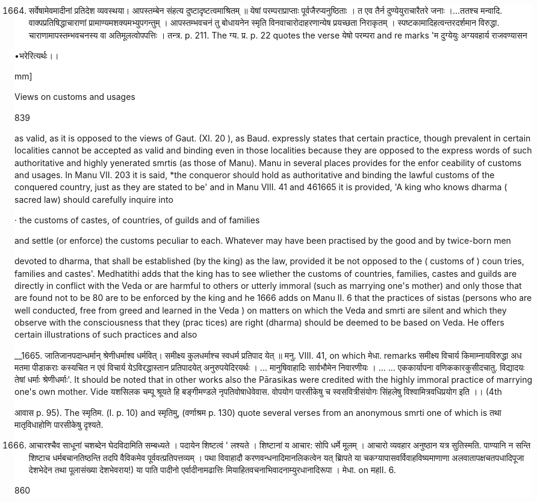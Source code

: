 1664. सर्वेषामेवमादीनां प्रतिदेश व्यवस्थया। आपस्तम्बेन संहत्य दुष्टादृष्टत्वमाश्रितम् ॥ येषां परम्पराप्राप्ताः पूर्वजैरप्यनुष्ठिताः । त एव तैर्न दुण्येयुराचारैतरे जनाः ।...ततश्च मन्वादि. वाक्पप्रतिषिद्धाचाराणां प्रामाण्यमशक्यमभ्युपगन्तुम् । आपस्तम्भवचनं तु बोधायनेन स्मृति विनवाचारोदाहरणान्येष प्रयच्छता निराकृतम् । स्पष्टकामादिहत्वन्तरदर्शमान विरुद्धा. चाराणामापस्तम्भवचनस्य वा अतिमूलत्वोपपत्तिः । तन्त्र. p. 211. The ग्य. प्र. p. 22 quotes the verse येषो परम्परा and re marks 'म दुग्येयुः अग्यवहार्य राजवण्यासन 

•भरेरित्यर्थः।। 

mm] 

Views on customs and usages 

839 

as valid, as it is opposed to the views of Gaut. (XI. 20 ), as Baud. expressly states that certain practice, though prevalent in certain localities cannot be accepted as valid and binding even in those localities because they are opposed to the express words of such authoritative and highly yenerated smrtis (as those of Manu). Manu in several places provides for the enfor ceability of customs and usages. In Manu VII. 203 it is said, *the conqueror should hold as authoritative and binding the lawful customs of the conquered country, just as they are stated to be' and in Manu VIII. 41 and 461665 it is provided, 'A king who knows dharma ( sacred law) should carefully inquire into 

· the customs of castes, of countries, of guilds and of families 

and settle (or enforce) the customs peculiar to each. Whatever may have been practised by the good and by twice-born men 

devoted to dharma, that shall be established (by the king) as the law, provided it be not opposed to the ( customs of ) coun tries, families and castes'. Medhatithi adds that the king has to see wliether the customs of countries, families, castes and guilds are directly in conflict with the Veda or are harmful to others or utterly immoral (such as marrying one's mother) and only those that are found not to be 80 are to be enforced by the king and he 1666 adds on Manu II. 6 that the practices of sistas (persons who are well conducted, free from greed and learned in the Veda ) on matters on which the Veda and smrti are silent and which they observe with the consciousness that they (prac tices) are right (dharma) should be deemed to be based on Veda. He offers certain illustrations of such practices and also 

__1665. जातिजानपदान्धर्मान् श्रेणीधर्माश्व धर्मवित्। समीक्ष्य कुलधर्माश्च स्वधर्म प्रतिपाद येत् ॥ मनु. VIII. 41, on which मेधा. remarks समीक्ष्य विचार्य किमाम्नायविरुद्धा अध मतमा पीडाकराः कस्यचित न एवं विचार्य येऽविरद्धास्तान प्रतिपादयेत् अनुरुपयेदिरयर्थः । ... मानुषिवाहादिः सार्वभौमेन निवारणीयः । ... ... एककार्यापना वणिककारकुसीदचातु. विद्यादयः तेषां धर्माः श्रेणीधर्माः'. It should be noted that in other works also the Pārasikas were credited with the highly immoral practice of marrying one's own mother. Vide यशसिलक चम्पू श्रूयते हि बङ्गीमण्डले नृपतिवोषाधेवेवास. वोपयोग पारसीकेषु च स्वसवित्रीसंयोगः सिंहलेषु विश्वामित्रवधिप्रयोग इति ।। (4th 

आवास p. 95). The स्मृतिम. (I. p. 10) and स्मृतिमु, (वर्णाश्रम p. 130) quote several verses from an anonymous smrti one of which is तथा मातृविधाहोणि पारसीकेषु दृश्यते. 

1666. आचारश्चैव साधूनां चशब्देन घेदविदामिति सम्बध्यते । पदायेन शिष्टत्वं ' लश्यते । शिष्टानां य आचार: सोपि धर्मे मूलम् । आचारो व्यवहार अनुष्ठान यत्र सुतिस्मति. पाण्यानि न सन्ति शिष्टाच धर्मबचानतिष्ठन्ति तदपि वैविकमेव पूर्ववत्प्रतिपत्तव्यम् । पथा विवाहादौ करणवन्धनादिमानलिकत्वेन यत् ब्रिापते या चकग्यापासवर्विवाहविष्यमाणाणा अलवातापक्षचतपधादिपूजा देशभेदेन तथा पूलासंख्या देशभेवराय!) या पाति पादीनो एर्वादीनामढात्तिः मियाहितवचनाभिवादनाम्युरधानादिरूपा । मेधा. on महII. 6. 

860 
